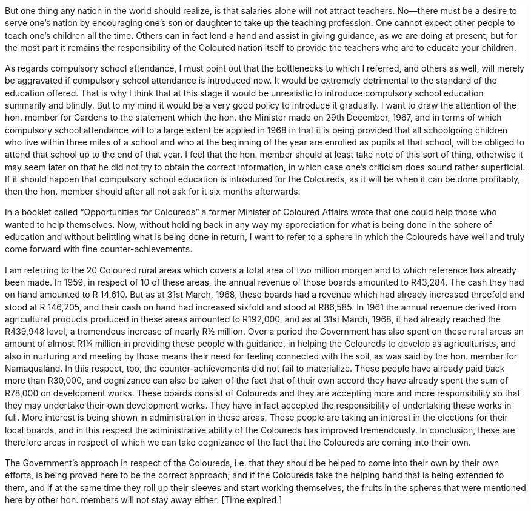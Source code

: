 <block name="quote">But one thing any nation in the world should realize, is that salaries alone will not attract teachers. No&#x2014;there must be a desire to serve one&#x2019;s nation by encouraging one&#x2019;s son or daughter to take up the teaching profession. One cannot expect other people to teach one&#x2019;s children all the time. Others can in fact lend a hand and assist in giving guidance, as we are doing at present, but for the most part it remains the responsibility of the Coloured nation itself to provide the teachers who are to educate your children.</block>

<p>As regards compulsory school attendance, I must point out that the bottlenecks to which I referred, and others as well, will merely be aggravated if compulsory school attendance is introduced now. It would be extremely detrimental to the standard of the education offered. That is why I think that at this stage it would be unrealistic to introduce compulsory school education summarily and blindly. But to my mind it would be a very good policy to introduce it gradually. I want to draw the attention of the hon. member for Gardens to the statement which the hon. the Minister made on 29th December, 1967, and in terms of which compulsory school attendance will to a large extent be applied in 1968 in that it is being provided that all schoolgoing children who live within three miles of a school and who at the beginning of the year are enrolled as pupils at that school, will be obliged to attend that school up to the end of that year. I feel that the hon. member should at least take note of this sort of thing, otherwise it may seem later on that he did not try to obtain the correct information, in which case one&#x2019;s criticism does sound rather superficial. If it should happen that compulsory school education is introduced for the Coloureds, as it will be when it can be done profitably, then the hon. member should after all not ask for it six months afterwards.</p>

<p>In a booklet called &#x201C;Opportunities for Coloureds&#x201D; a former Minister of Coloured Affairs wrote that one could help those who wanted to help themselves. Now, without holding back in any way my appreciation for what is being done in the sphere of education and without belittling what is being done in return, I want to refer to a sphere in which the Coloureds have well and truly come forward with fine counter-achievements.</p>

<p>I am referring to the 20 Coloured rural areas which covers a total area of two million morgen and to which reference has already been made. In 1959, in respect of 10 of these areas, the annual revenue of those boards amounted to R43,284. The cash they had on hand amounted to R 14,610. But as at 31st March, 1968, these boards had a revenue which had already increased threefold and stood at R 146,205, and their cash on hand had increased sixfold and stood at R86,585. In 1961 the annual revenue derived from agricultural products produced in these areas amounted to R192,000, and as at 31st March, 1968, it had already reached the R439,948 level, a tremendous increase of nearly R½ million. Over a period the Government has also spent on these rural areas an amount of almost R1¼ million in providing these people with guidance, in helping the Coloureds to develop as agriculturists, and also in nurturing and meeting by those means their need for feeling connected with the soil, as was said by the hon. member for Namaqualand. In this respect, too, the counter-achievements did not fail to materialize. These people have already paid back more than R30,000, and cognizance can also be taken of the fact that of their own accord they have already spent the sum of R78,000 on development works. These boards consist of Coloureds and they are accepting more and more responsibility so that they may undertake their own development works. They have in fact accepted the responsibility of undertaking these works in full. More interest is being shown in administration in these areas. These people are taking an interest in the elections for their local boards, and in this respect the administrative ability of the Coloureds has improved tremendously. In conclusion, these are therefore areas in respect of which we can take cognizance of the fact that the Coloureds are coming into their own.</p>

<p><span class="col_6559-6560" refersTo="page_0485"/>The Government&#x2019;s approach in respect of the Coloureds, i.e. that they should be helped to come into their own by their own efforts, is being proved here to be the correct approach; and if the Coloureds take the helping hand that is being extended to them, and if at the same time they roll up their sleeves and start working themselves, the fruits in the spheres that were mentioned here by other hon. members will not stay away either. [Time expired.]</p>

